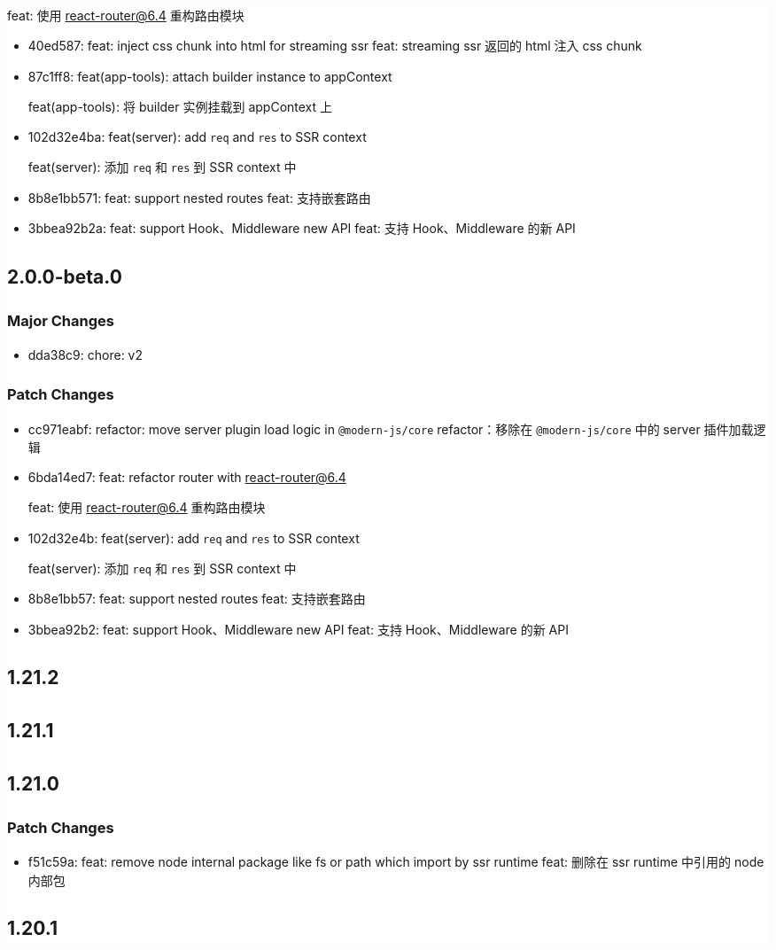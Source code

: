   feat: 使用 react-router@6.4 重构路由模块

- 40ed587: feat: inject css chunk into html for streaming ssr
  feat: streaming ssr 返回的 html 注入 css chunk
- 87c1ff8: feat(app-tools): attach builder instance to appContext

  feat(app-tools): 将 builder 实例挂载到 appContext 上

- 102d32e4ba: feat(server): add `req` and `res` to SSR context

  feat(server): 添加 `req` 和 `res` 到 SSR context 中

- 8b8e1bb571: feat: support nested routes
  feat: 支持嵌套路由
- 3bbea92b2a: feat: support Hook、Middleware new API
  feat: 支持 Hook、Middleware 的新 API

## 2.0.0-beta.0

### Major Changes

- dda38c9: chore: v2

### Patch Changes

- cc971eabf: refactor: move server plugin load logic in `@modern-js/core`
  refactor：移除在 `@modern-js/core` 中的 server 插件加载逻辑
- 6bda14ed7: feat: refactor router with react-router@6.4

  feat: 使用 react-router@6.4 重构路由模块

- 102d32e4b: feat(server): add `req` and `res` to SSR context

  feat(server): 添加 `req` 和 `res` 到 SSR context 中

- 8b8e1bb57: feat: support nested routes
  feat: 支持嵌套路由
- 3bbea92b2: feat: support Hook、Middleware new API
  feat: 支持 Hook、Middleware 的新 API

## 1.21.2

## 1.21.1

## 1.21.0

### Patch Changes

- f51c59a: feat: remove node internal package like fs or path which import by ssr runtime
  feat: 删除在 ssr runtime 中引用的 node 内部包

## 1.20.1
